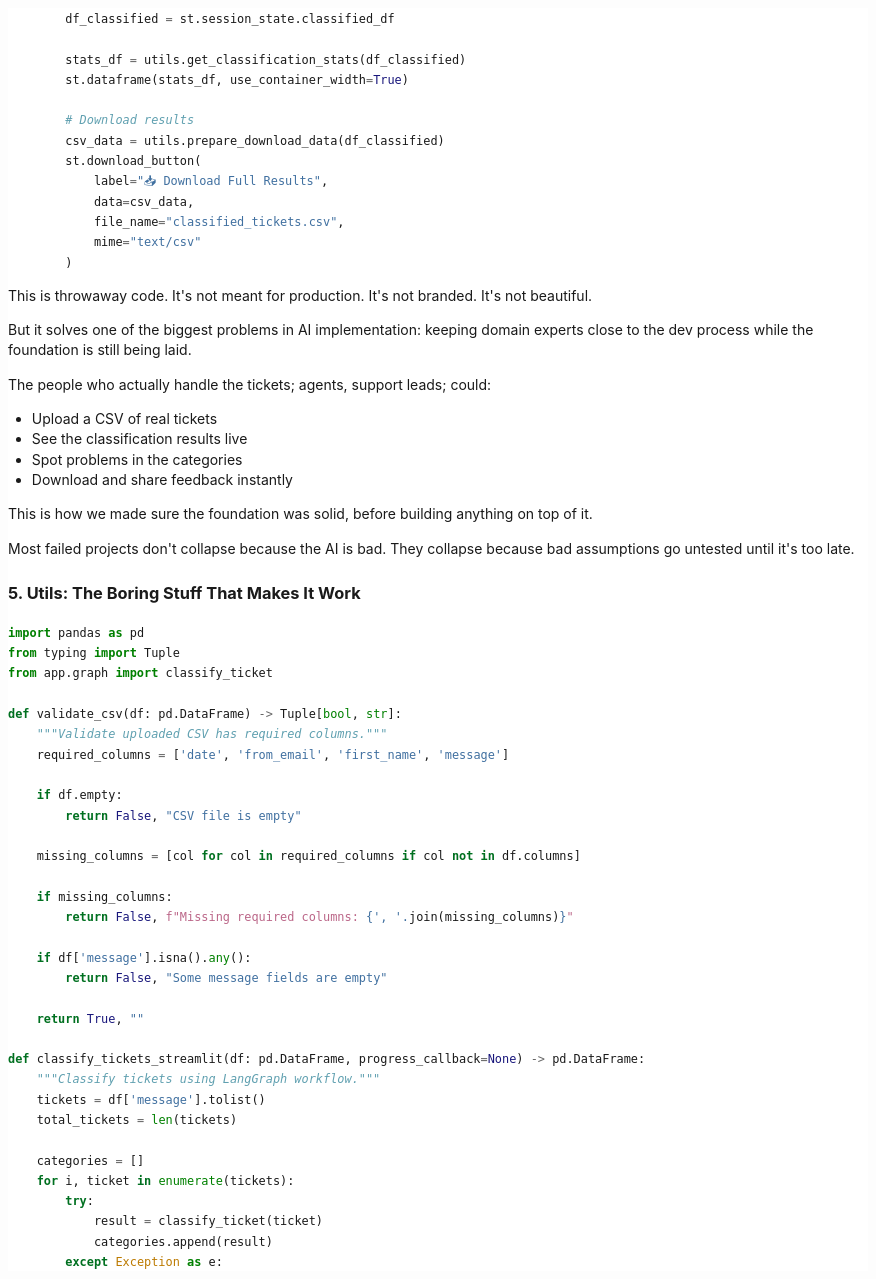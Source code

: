```python
        df_classified = st.session_state.classified_df
        
        stats_df = utils.get_classification_stats(df_classified)
        st.dataframe(stats_df, use_container_width=True)
        
        # Download results
        csv_data = utils.prepare_download_data(df_classified)
        st.download_button(
            label="📥 Download Full Results",
            data=csv_data,
            file_name="classified_tickets.csv",
            mime="text/csv"
        )
```

This is throwaway code. It's not meant for production. It's not branded. It's not beautiful.

But it solves one of the biggest problems in AI implementation: keeping domain experts close to the dev process while the foundation is still being laid.

The people who actually handle the tickets; agents, support leads; could:
- Upload a CSV of real tickets
- See the classification results live
- Spot problems in the categories
- Download and share feedback instantly

This is how we made sure the foundation was solid, before building anything on top of it.

Most failed projects don't collapse because the AI is bad. They collapse because bad assumptions go untested until it's too late.

### 5. Utils: The Boring Stuff That Makes It Work

```python
import pandas as pd
from typing import Tuple
from app.graph import classify_ticket

def validate_csv(df: pd.DataFrame) -> Tuple[bool, str]:
    """Validate uploaded CSV has required columns."""
    required_columns = ['date', 'from_email', 'first_name', 'message']
    
    if df.empty:
        return False, "CSV file is empty"
    
    missing_columns = [col for col in required_columns if col not in df.columns]
    
    if missing_columns:
        return False, f"Missing required columns: {', '.join(missing_columns)}"
    
    if df['message'].isna().any():
        return False, "Some message fields are empty"
    
    return True, ""

def classify_tickets_streamlit(df: pd.DataFrame, progress_callback=None) -> pd.DataFrame:
    """Classify tickets using LangGraph workflow."""
    tickets = df['message'].tolist()
    total_tickets = len(tickets)
    
    categories = []
    for i, ticket in enumerate(tickets):
        try:
            result = classify_ticket(ticket)
            categories.append(result)
        except Exception as e:
```